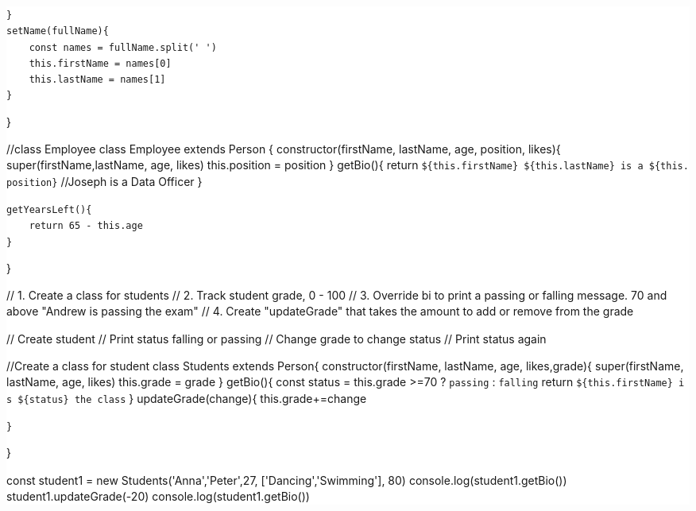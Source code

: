     }
    setName(fullName){
        const names = fullName.split(' ')
        this.firstName = names[0]
        this.lastName = names[1]
    }
}

//class Employee
class Employee extends Person {
    constructor(firstName, lastName, age, position, likes){
        super(firstName,lastName, age, likes)
        this.position = position
    }
    getBio(){
        return `${this.firstName} ${this.lastName} is a ${this.position}`
        //Joseph is a Data Officer 
    }

    getYearsLeft(){
        return 65 - this.age
    }
}

// 1. Create a class for students
// 2. Track student grade, 0 - 100
// 3. Override bi to print a passing or falling message. 70 and above "Andrew is passing the exam"
// 4. Create "updateGrade" that takes the amount to add or remove from the grade

// Create student
// Print status falling or passing
// Change grade to change status
// Print status again

//Create a class for student
class Students extends Person{
    constructor(firstName, lastName, age, likes,grade){
        super(firstName, lastName, age, likes)
        this.grade = grade
    }
    getBio(){
        const status = this.grade >=70 ? `passing` : `falling`
        return `${this.firstName} is ${status} the class`
    }
    updateGrade(change){
        this.grade+=change

    }
}

const student1 = new Students('Anna','Peter',27, ['Dancing','Swimming'], 80)
console.log(student1.getBio())
student1.updateGrade(-20)
console.log(student1.getBio())
